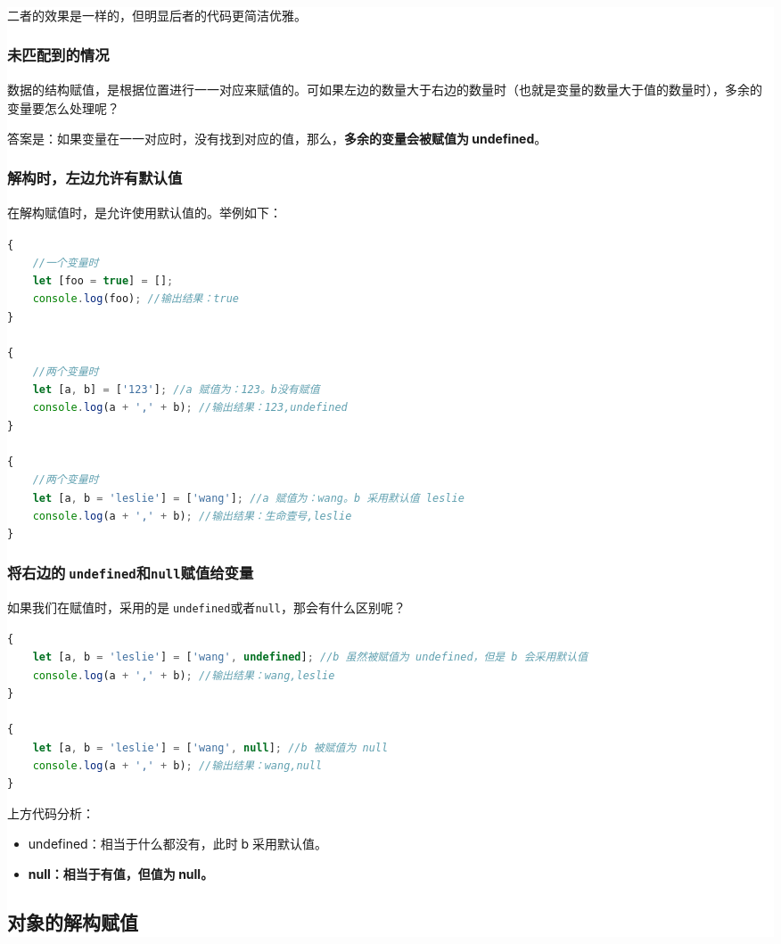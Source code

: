 二者的效果是一样的，但明显后者的代码更简洁优雅。

### 未匹配到的情况

数据的结构赋值，是根据位置进行一一对应来赋值的。可如果左边的数量大于右边的数量时（也就是变量的数量大于值的数量时），多余的变量要怎么处理呢？

答案是：如果变量在一一对应时，没有找到对应的值，那么，**多余的变量会被赋值为 undefined**。

### 解构时，左边允许有默认值

在解构赋值时，是允许使用默认值的。举例如下：

```javascript
{
    //一个变量时
    let [foo = true] = [];
    console.log(foo); //输出结果：true
}

{
    //两个变量时
    let [a, b] = ['123']; //a 赋值为：123。b没有赋值
    console.log(a + ',' + b); //输出结果：123,undefined
}

{
    //两个变量时
    let [a, b = 'leslie'] = ['wang']; //a 赋值为：wang。b 采用默认值 leslie
    console.log(a + ',' + b); //输出结果：生命壹号,leslie
}
```

### 将右边的 `undefined`和`null`赋值给变量

如果我们在赋值时，采用的是 `undefined`或者`null`，那会有什么区别呢？

```javascript
{
    let [a, b = 'leslie'] = ['wang', undefined]; //b 虽然被赋值为 undefined，但是 b 会采用默认值
    console.log(a + ',' + b); //输出结果：wang,leslie
}

{
    let [a, b = 'leslie'] = ['wang', null]; //b 被赋值为 null
    console.log(a + ',' + b); //输出结果：wang,null
}
```

上方代码分析：

-   undefined：相当于什么都没有，此时 b 采用默认值。

-   **null：相当于有值，但值为 null。**

## 对象的解构赋值

